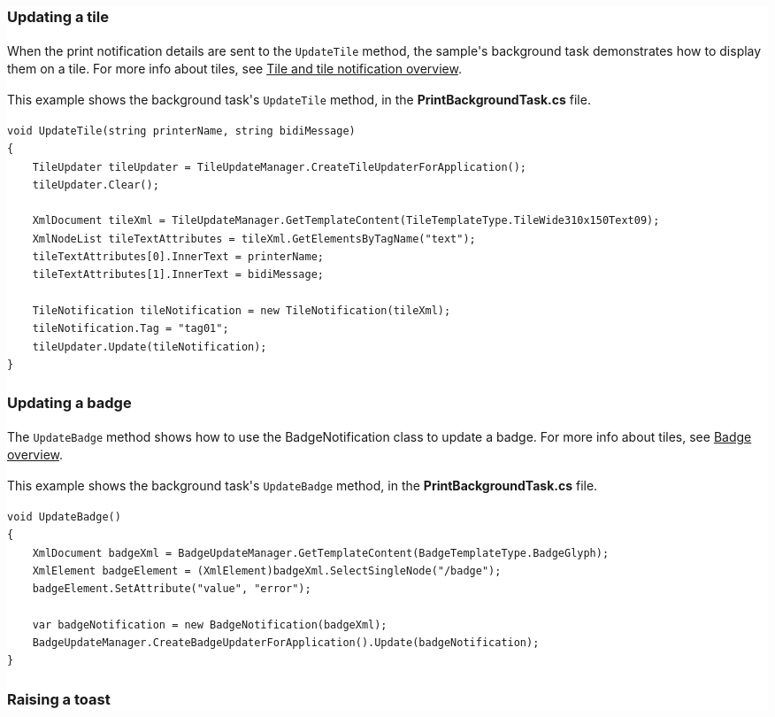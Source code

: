 ### <span id="Updating_a_tile"></span><span id="updating_a_tile"></span><span id="UPDATING_A_TILE"></span>Updating a tile

When the print notification details are sent to the `UpdateTile` method, the sample's background task demonstrates how to display them on a tile. For more info about tiles, see [Tile and tile notification overview](http://go.microsoft.com/fwlink/p/?LinkId=317195).

This example shows the background task's `UpdateTile` method, in the **PrintBackgroundTask.cs** file.
```CSharp
void UpdateTile(string printerName, string bidiMessage)
{
    TileUpdater tileUpdater = TileUpdateManager.CreateTileUpdaterForApplication();
    tileUpdater.Clear();

    XmlDocument tileXml = TileUpdateManager.GetTemplateContent(TileTemplateType.TileWide310x150Text09);
    XmlNodeList tileTextAttributes = tileXml.GetElementsByTagName("text");
    tileTextAttributes[0].InnerText = printerName;
    tileTextAttributes[1].InnerText = bidiMessage;

    TileNotification tileNotification = new TileNotification(tileXml);
    tileNotification.Tag = "tag01";
    tileUpdater.Update(tileNotification);
}
```

### <span id="Updating_a_badge"></span><span id="updating_a_badge"></span><span id="UPDATING_A_BADGE"></span>Updating a badge

The `UpdateBadge` method shows how to use the BadgeNotification class to update a badge. For more info about tiles, see [Badge overview](http://go.microsoft.com/fwlink/p/?LinkId=317196).

This example shows the background task's `UpdateBadge` method, in the **PrintBackgroundTask.cs** file.

```CSharp
void UpdateBadge()
{
    XmlDocument badgeXml = BadgeUpdateManager.GetTemplateContent(BadgeTemplateType.BadgeGlyph);
    XmlElement badgeElement = (XmlElement)badgeXml.SelectSingleNode("/badge");
    badgeElement.SetAttribute("value", "error");

    var badgeNotification = new BadgeNotification(badgeXml);
    BadgeUpdateManager.CreateBadgeUpdaterForApplication().Update(badgeNotification);
}
```

### <span id="Raising_a_toast"></span><span id="raising_a_toast"></span><span id="RAISING_A_TOAST"></span>Raising a toast
